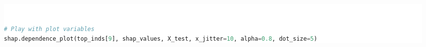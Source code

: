 ```python


# Play with plot variables
shap.dependence_plot(top_inds[9], shap_values, X_test, x_jitter=10, alpha=0.8, dot_size=5)
```